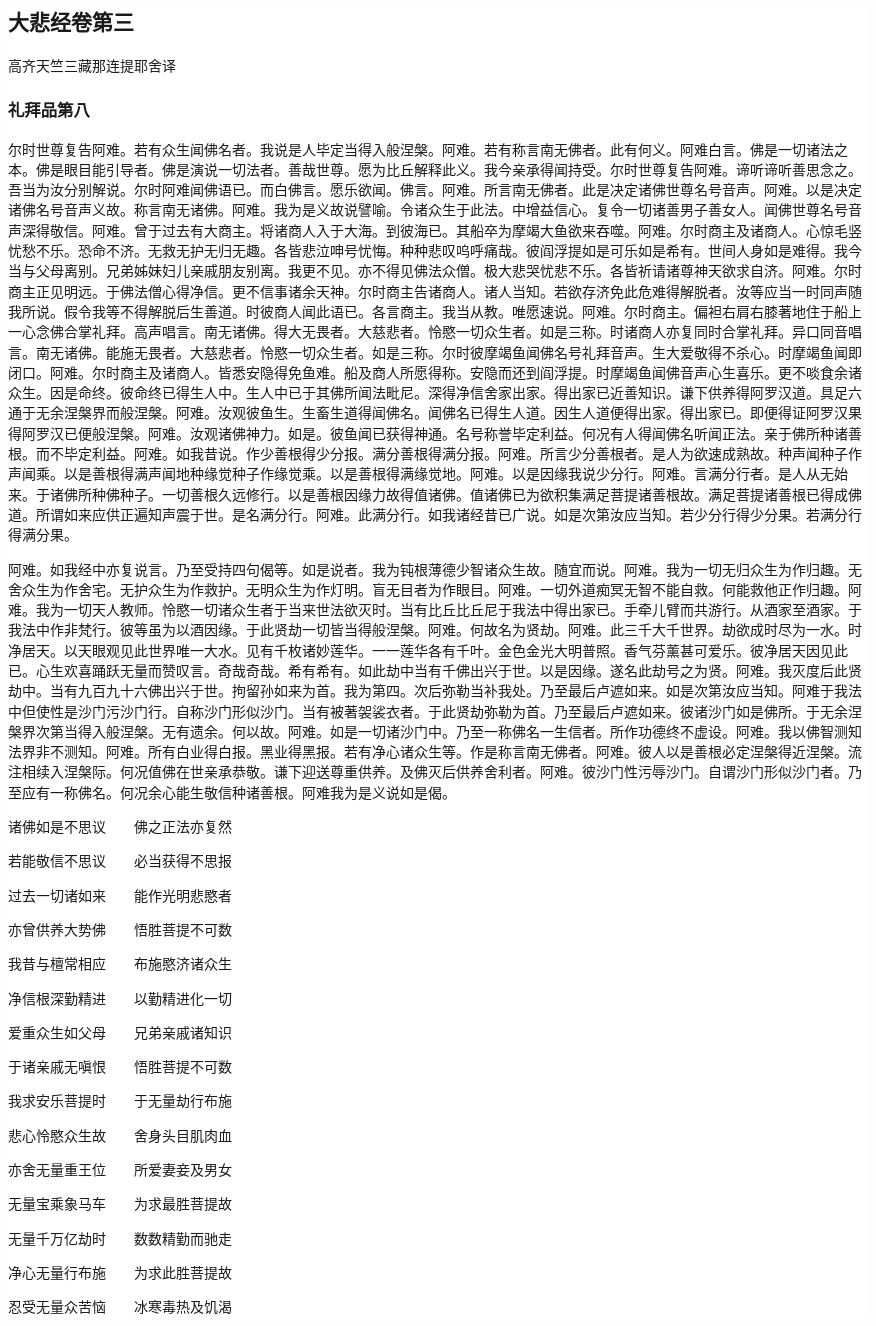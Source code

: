 ## 大悲经卷第三

高齐天竺三藏那连提耶舍译  

### 礼拜品第八

尔时世尊复告阿难。若有众生闻佛名者。我说是人毕定当得入般涅槃。阿难。若有称言南无佛者。此有何义。阿难白言。佛是一切诸法之本。佛是眼目能引导者。佛是演说一切法者。善哉世尊。愿为比丘解释此义。我今亲承得闻持受。尔时世尊复告阿难。谛听谛听善思念之。吾当为汝分别解说。尔时阿难闻佛语已。而白佛言。愿乐欲闻。佛言。阿难。所言南无佛者。此是决定诸佛世尊名号音声。阿难。以是决定诸佛名号音声义故。称言南无诸佛。阿难。我为是义故说譬喻。令诸众生于此法。中增益信心。复令一切诸善男子善女人。闻佛世尊名号音声深得敬信。阿难。曾于过去有大商主。将诸商人入于大海。到彼海已。其船卒为摩竭大鱼欲来吞噬。阿难。尔时商主及诸商人。心惊毛竖忧愁不乐。恐命不济。无救无护无归无趣。各皆悲泣呻号忧悔。种种悲叹呜呼痛哉。彼阎浮提如是可乐如是希有。世间人身如是难得。我今当与父母离别。兄弟姊妹妇儿亲戚朋友别离。我更不见。亦不得见佛法众僧。极大悲哭忧悲不乐。各皆祈请诸尊神天欲求自济。阿难。尔时商主正见明远。于佛法僧心得净信。更不信事诸余天神。尔时商主告诸商人。诸人当知。若欲存济免此危难得解脱者。汝等应当一时同声随我所说。假令我等不得解脱后生善道。时彼商人闻此语已。各言商主。我当从教。唯愿速说。阿难。尔时商主。偏袒右肩右膝著地住于船上一心念佛合掌礼拜。高声唱言。南无诸佛。得大无畏者。大慈悲者。怜愍一切众生者。如是三称。时诸商人亦复同时合掌礼拜。异口同音唱言。南无诸佛。能施无畏者。大慈悲者。怜愍一切众生者。如是三称。尔时彼摩竭鱼闻佛名号礼拜音声。生大爱敬得不杀心。时摩竭鱼闻即闭口。阿难。尔时商主及诸商人。皆悉安隐得免鱼难。船及商人所愿得称。安隐而还到阎浮提。时摩竭鱼闻佛音声心生喜乐。更不啖食余诸众生。因是命终。彼命终已得生人中。生人中已于其佛所闻法毗尼。深得净信舍家出家。得出家已近善知识。谦下供养得阿罗汉道。具足六通于无余涅槃界而般涅槃。阿难。汝观彼鱼生。生畜生道得闻佛名。闻佛名已得生人道。因生人道便得出家。得出家已。即便得证阿罗汉果得阿罗汉已便般涅槃。阿难。汝观诸佛神力。如是。彼鱼闻已获得神通。名号称誉毕定利益。何况有人得闻佛名听闻正法。亲于佛所种诸善根。而不毕定利益。阿难。如我昔说。作少善根得少分报。满分善根得满分报。阿难。所言少分善根者。是人为欲速成熟故。种声闻种子作声闻乘。以是善根得满声闻地种缘觉种子作缘觉乘。以是善根得满缘觉地。阿难。以是因缘我说少分行。阿难。言满分行者。是人从无始来。于诸佛所种佛种子。一切善根久远修行。以是善根因缘力故得值诸佛。值诸佛已为欲积集满足菩提诸善根故。满足菩提诸善根已得成佛道。所谓如来应供正遍知声震于世。是名满分行。阿难。此满分行。如我诸经昔已广说。如是次第汝应当知。若少分行得少分果。若满分行得满分果。  

阿难。如我经中亦复说言。乃至受持四句偈等。如是说者。我为钝根薄德少智诸众生故。随宜而说。阿难。我为一切无归众生为作归趣。无舍众生为作舍宅。无护众生为作救护。无明众生为作灯明。盲无目者为作眼目。阿难。一切外道痴冥无智不能自救。何能救他正作归趣。阿难。我为一切天人教师。怜愍一切诸众生者于当来世法欲灭时。当有比丘比丘尼于我法中得出家已。手牵儿臂而共游行。从酒家至酒家。于我法中作非梵行。彼等虽为以酒因缘。于此贤劫一切皆当得般涅槃。阿难。何故名为贤劫。阿难。此三千大千世界。劫欲成时尽为一水。时净居天。以天眼观见此世界唯一大水。见有千枚诸妙莲华。一一莲华各有千叶。金色金光大明普照。香气芬薰甚可爱乐。彼净居天因见此已。心生欢喜踊跃无量而赞叹言。奇哉奇哉。希有希有。如此劫中当有千佛出兴于世。以是因缘。遂名此劫号之为贤。阿难。我灭度后此贤劫中。当有九百九十六佛出兴于世。拘留孙如来为首。我为第四。次后弥勒当补我处。乃至最后卢遮如来。如是次第汝应当知。阿难于我法中但使性是沙门污沙门行。自称沙门形似沙门。当有被著袈裟衣者。于此贤劫弥勒为首。乃至最后卢遮如来。彼诸沙门如是佛所。于无余涅槃界次第当得入般涅槃。无有遗余。何以故。阿难。如是一切诸沙门中。乃至一称佛名一生信者。所作功德终不虚设。阿难。我以佛智测知法界非不测知。阿难。所有白业得白报。黑业得黑报。若有净心诸众生等。作是称言南无佛者。阿难。彼人以是善根必定涅槃得近涅槃。流注相续入涅槃际。何况值佛在世亲承恭敬。谦下迎送尊重供养。及佛灭后供养舍利者。阿难。彼沙门性污辱沙门。自谓沙门形似沙门者。乃至应有一称佛名。何况余心能生敬信种诸善根。阿难我为是义说如是偈。  

诸佛如是不思议　　佛之正法亦复然  

若能敬信不思议　　必当获得不思报  

过去一切诸如来　　能作光明悲愍者  

亦曾供养大势佛　　悟胜菩提不可数  

我昔与檀常相应　　布施愍济诸众生  

净信根深勤精进　　以勤精进化一切  

爱重众生如父母　　兄弟亲戚诸知识  

于诸亲戚无嗔恨　　悟胜菩提不可数  

我求安乐菩提时　　于无量劫行布施  

悲心怜愍众生故　　舍身头目肌肉血  

亦舍无量重王位　　所爱妻妾及男女  

无量宝乘象马车　　为求最胜菩提故  

无量千万亿劫时　　数数精勤而驰走  

净心无量行布施　　为求此胜菩提故  

忍受无量众苦恼　　冰寒毒热及饥渴  
